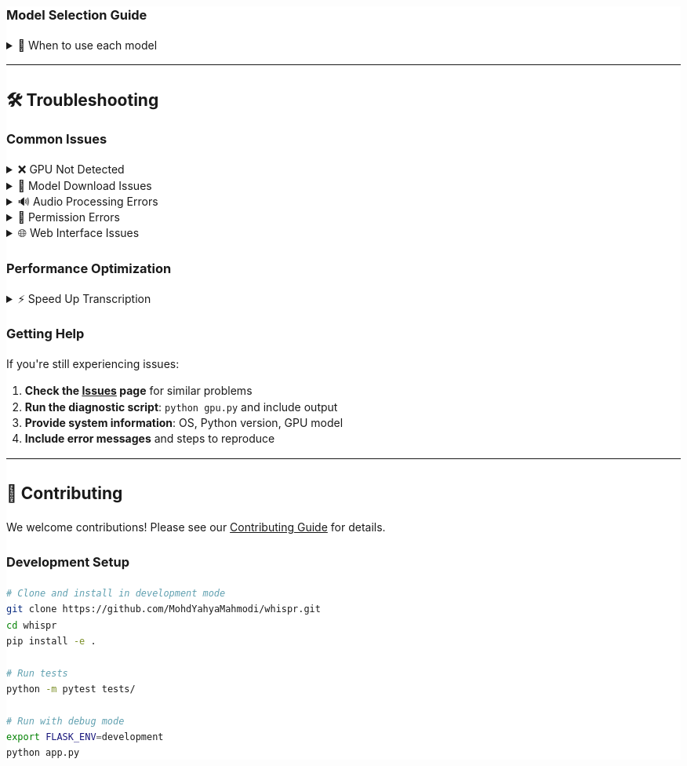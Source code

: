 ### Model Selection Guide

<details><summary>🎯 When to use each model</summary></details>

---

## 🛠️ Troubleshooting

### Common Issues

<details><summary>❌ GPU Not Detected</summary></details>

<details><summary>💾 Model Download Issues</summary></details>

<details><summary>🔊 Audio Processing Errors</summary></details>

<details><summary>🚫 Permission Errors</summary></details>

<details><summary>🌐 Web Interface Issues</summary></details>

### Performance Optimization

<details><summary>⚡ Speed Up Transcription</summary></details>

### Getting Help

If you're still experiencing issues:

1. **Check the [Issues](https://github.com/MohdYahyaMahmodi/whispr/issues) page** for similar problems
2. **Run the diagnostic script**: `python gpu.py` and include output
3. **Provide system information**: OS, Python version, GPU model
4. **Include error messages** and steps to reproduce

---

## 🤝 Contributing

We welcome contributions! Please see our [Contributing Guide](CONTRIBUTING.md) for details.

### Development Setup

```bash
# Clone and install in development mode
git clone https://github.com/MohdYahyaMahmodi/whispr.git
cd whispr
pip install -e .

# Run tests
python -m pytest tests/

# Run with debug mode
export FLASK_ENV=development
python app.py
```
